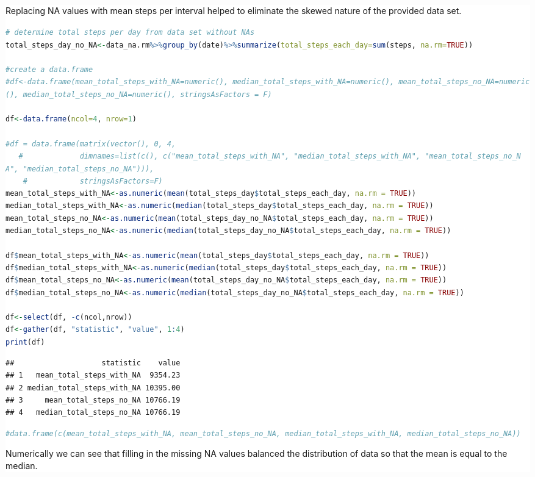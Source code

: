 Replacing NA values with mean steps per interval helped to eliminate the skewed nature of the provided data set. 




```r
# determine total steps per day from data set without NAs
total_steps_day_no_NA<-data_na.rm%>%group_by(date)%>%summarize(total_steps_each_day=sum(steps, na.rm=TRUE))

#create a data.frame
#df<-data.frame(mean_total_steps_with_NA=numeric(), median_total_steps_with_NA=numeric(), mean_total_steps_no_NA=numeric(), median_total_steps_no_NA=numeric(), stringsAsFactors = F)

df<-data.frame(ncol=4, nrow=1)

#df = data.frame(matrix(vector(), 0, 4,
   #             dimnames=list(c(), c("mean_total_steps_with_NA", "median_total_steps_with_NA", "mean_total_steps_no_NA", "median_total_steps_no_NA"))),
    #            stringsAsFactors=F)
mean_total_steps_with_NA<-as.numeric(mean(total_steps_day$total_steps_each_day, na.rm = TRUE))
median_total_steps_with_NA<-as.numeric(median(total_steps_day$total_steps_each_day, na.rm = TRUE))
mean_total_steps_no_NA<-as.numeric(mean(total_steps_day_no_NA$total_steps_each_day, na.rm = TRUE))
median_total_steps_no_NA<-as.numeric(median(total_steps_day_no_NA$total_steps_each_day, na.rm = TRUE))

df$mean_total_steps_with_NA<-as.numeric(mean(total_steps_day$total_steps_each_day, na.rm = TRUE))
df$median_total_steps_with_NA<-as.numeric(median(total_steps_day$total_steps_each_day, na.rm = TRUE))
df$mean_total_steps_no_NA<-as.numeric(mean(total_steps_day_no_NA$total_steps_each_day, na.rm = TRUE))
df$median_total_steps_no_NA<-as.numeric(median(total_steps_day_no_NA$total_steps_each_day, na.rm = TRUE))

df<-select(df, -c(ncol,nrow))
df<-gather(df, "statistic", "value", 1:4)
print(df)
```

```
##                    statistic    value
## 1   mean_total_steps_with_NA  9354.23
## 2 median_total_steps_with_NA 10395.00
## 3     mean_total_steps_no_NA 10766.19
## 4   median_total_steps_no_NA 10766.19
```

```r
#data.frame(c(mean_total_steps_with_NA, mean_total_steps_no_NA, median_total_steps_with_NA, median_total_steps_no_NA))
```
Numerically we can see that filling in the missing NA values balanced the distribution of data so that the mean is equal to the median.
